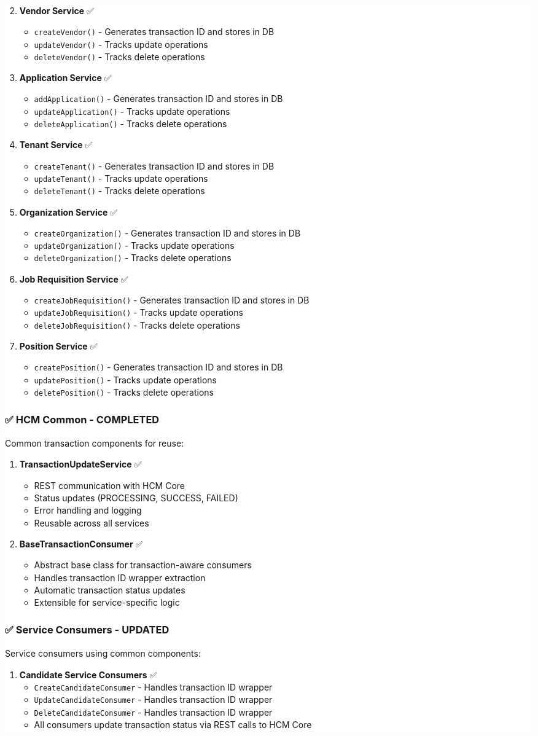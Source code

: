 2. **Vendor Service** ✅
   - `createVendor()` - Generates transaction ID and stores in DB
   - `updateVendor()` - Tracks update operations
   - `deleteVendor()` - Tracks delete operations

3. **Application Service** ✅
   - `addApplication()` - Generates transaction ID and stores in DB
   - `updateApplication()` - Tracks update operations
   - `deleteApplication()` - Tracks delete operations

4. **Tenant Service** ✅
   - `createTenant()` - Generates transaction ID and stores in DB
   - `updateTenant()` - Tracks update operations
   - `deleteTenant()` - Tracks delete operations

5. **Organization Service** ✅
   - `createOrganization()` - Generates transaction ID and stores in DB
   - `updateOrganization()` - Tracks update operations
   - `deleteOrganization()` - Tracks delete operations

6. **Job Requisition Service** ✅
   - `createJobRequisition()` - Generates transaction ID and stores in DB
   - `updateJobRequisition()` - Tracks update operations
   - `deleteJobRequisition()` - Tracks delete operations

7. **Position Service** ✅
   - `createPosition()` - Generates transaction ID and stores in DB
   - `updatePosition()` - Tracks update operations
   - `deletePosition()` - Tracks delete operations

### ✅ **HCM Common - COMPLETED**

Common transaction components for reuse:

1. **TransactionUpdateService** ✅
   - REST communication with HCM Core
   - Status updates (PROCESSING, SUCCESS, FAILED)
   - Error handling and logging
   - Reusable across all services

2. **BaseTransactionConsumer** ✅
   - Abstract base class for transaction-aware consumers
   - Handles transaction ID wrapper extraction
   - Automatic transaction status updates
   - Extensible for service-specific logic

### ✅ **Service Consumers - UPDATED**

Service consumers using common components:

1. **Candidate Service Consumers** ✅
   - `CreateCandidateConsumer` - Handles transaction ID wrapper
   - `UpdateCandidateConsumer` - Handles transaction ID wrapper
   - `DeleteCandidateConsumer` - Handles transaction ID wrapper
   - All consumers update transaction status via REST calls to HCM Core
